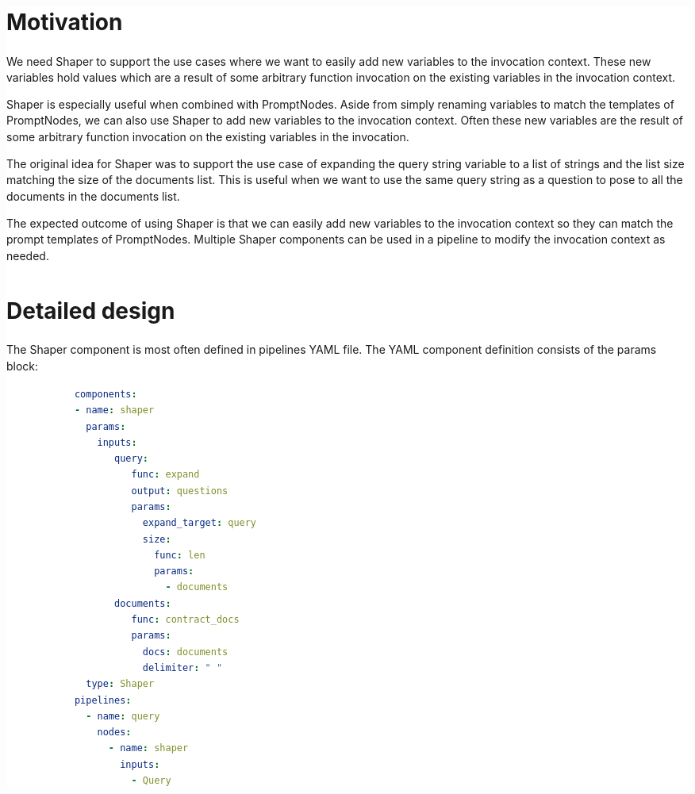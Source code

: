 # Motivation

We need Shaper to support the use cases where we want to easily add new variables to the invocation context.
These new variables hold values which are a result of some arbitrary function invocation on the existing variables
in the invocation context.

Shaper is especially useful when combined with PromptNodes. Aside from simply renaming variables to match
the templates of PromptNodes, we can also use Shaper to add new variables to the invocation context. Often
these new variables are the result of some arbitrary function invocation on the existing variables in the invocation.

The original idea for Shaper was to support the use case of expanding the query string variable to a list of
strings and the list size matching the size of the documents list. This is useful when we want to use the same query string
as a question to pose to all the documents in the documents list.

The expected outcome of using Shaper is that we can easily add new variables to the invocation context
so they can match the prompt templates of PromptNodes. Multiple Shaper components can be used in a pipeline to
modify the invocation context as needed.


# Detailed design

The Shaper component is most often defined in pipelines YAML file. The YAML component definition consists of the
params block:

```yaml
            components:
            - name: shaper
              params:
                inputs:
                   query:
                      func: expand
                      output: questions
                      params:
                        expand_target: query
                        size:
                          func: len
                          params:
                            - documents
                   documents:
                      func: contract_docs
                      params:
                        docs: documents
                        delimiter: " "
              type: Shaper
            pipelines:
              - name: query
                nodes:
                  - name: shaper
                    inputs:
                      - Query
```

